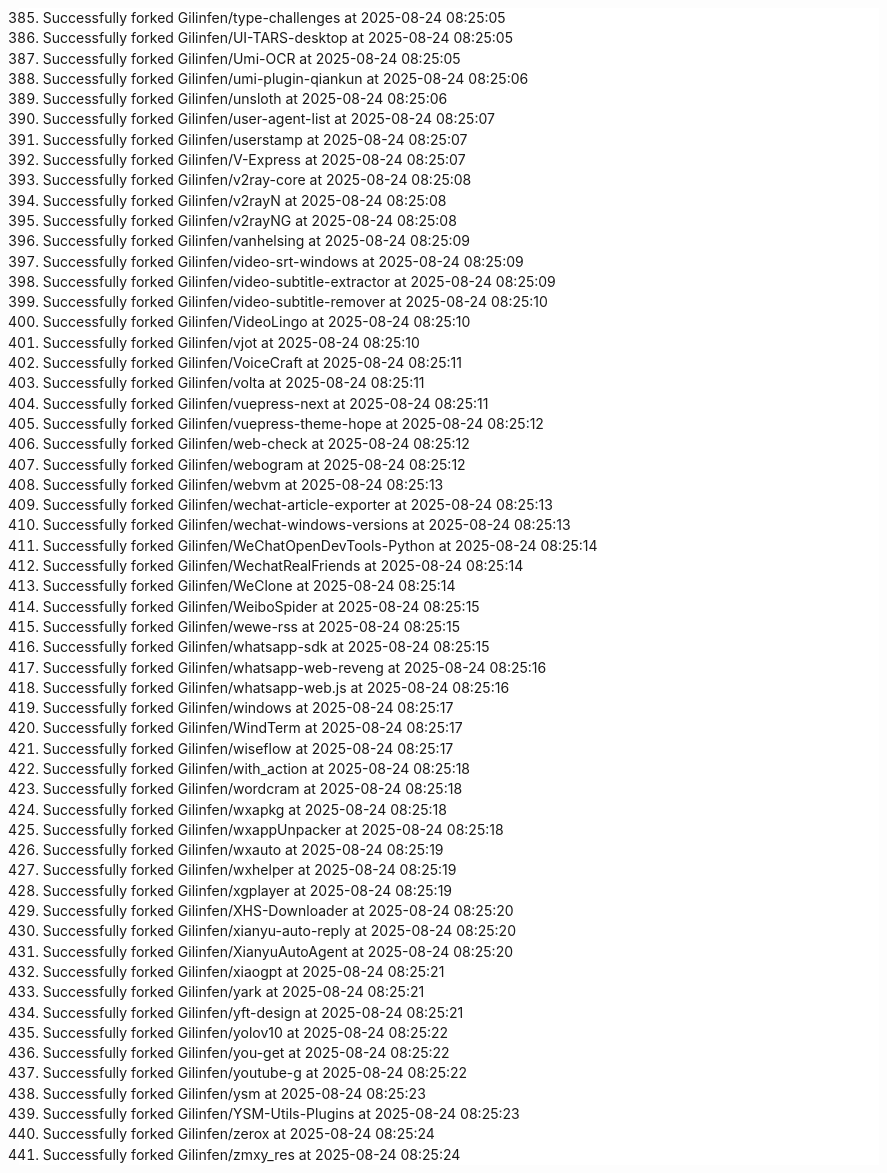 385. Successfully forked Gilinfen/type-challenges at 2025-08-24 08:25:05
386. Successfully forked Gilinfen/UI-TARS-desktop at 2025-08-24 08:25:05
387. Successfully forked Gilinfen/Umi-OCR at 2025-08-24 08:25:05
388. Successfully forked Gilinfen/umi-plugin-qiankun at 2025-08-24 08:25:06
389. Successfully forked Gilinfen/unsloth at 2025-08-24 08:25:06
390. Successfully forked Gilinfen/user-agent-list at 2025-08-24 08:25:07
391. Successfully forked Gilinfen/userstamp at 2025-08-24 08:25:07
392. Successfully forked Gilinfen/V-Express at 2025-08-24 08:25:07
393. Successfully forked Gilinfen/v2ray-core at 2025-08-24 08:25:08
394. Successfully forked Gilinfen/v2rayN at 2025-08-24 08:25:08
395. Successfully forked Gilinfen/v2rayNG at 2025-08-24 08:25:08
396. Successfully forked Gilinfen/vanhelsing at 2025-08-24 08:25:09
397. Successfully forked Gilinfen/video-srt-windows at 2025-08-24 08:25:09
398. Successfully forked Gilinfen/video-subtitle-extractor at 2025-08-24 08:25:09
399. Successfully forked Gilinfen/video-subtitle-remover at 2025-08-24 08:25:10
400. Successfully forked Gilinfen/VideoLingo at 2025-08-24 08:25:10
401. Successfully forked Gilinfen/vjot at 2025-08-24 08:25:10
402. Successfully forked Gilinfen/VoiceCraft at 2025-08-24 08:25:11
403. Successfully forked Gilinfen/volta at 2025-08-24 08:25:11
404. Successfully forked Gilinfen/vuepress-next at 2025-08-24 08:25:11
405. Successfully forked Gilinfen/vuepress-theme-hope at 2025-08-24 08:25:12
406. Successfully forked Gilinfen/web-check at 2025-08-24 08:25:12
407. Successfully forked Gilinfen/webogram at 2025-08-24 08:25:12
408. Successfully forked Gilinfen/webvm at 2025-08-24 08:25:13
409. Successfully forked Gilinfen/wechat-article-exporter at 2025-08-24 08:25:13
410. Successfully forked Gilinfen/wechat-windows-versions at 2025-08-24 08:25:13
411. Successfully forked Gilinfen/WeChatOpenDevTools-Python at 2025-08-24 08:25:14
412. Successfully forked Gilinfen/WechatRealFriends at 2025-08-24 08:25:14
413. Successfully forked Gilinfen/WeClone at 2025-08-24 08:25:14
414. Successfully forked Gilinfen/WeiboSpider at 2025-08-24 08:25:15
415. Successfully forked Gilinfen/wewe-rss at 2025-08-24 08:25:15
416. Successfully forked Gilinfen/whatsapp-sdk at 2025-08-24 08:25:15
417. Successfully forked Gilinfen/whatsapp-web-reveng at 2025-08-24 08:25:16
418. Successfully forked Gilinfen/whatsapp-web.js at 2025-08-24 08:25:16
419. Successfully forked Gilinfen/windows at 2025-08-24 08:25:17
420. Successfully forked Gilinfen/WindTerm at 2025-08-24 08:25:17
421. Successfully forked Gilinfen/wiseflow at 2025-08-24 08:25:17
422. Successfully forked Gilinfen/with_action at 2025-08-24 08:25:18
423. Successfully forked Gilinfen/wordcram at 2025-08-24 08:25:18
424. Successfully forked Gilinfen/wxapkg at 2025-08-24 08:25:18
425. Successfully forked Gilinfen/wxappUnpacker at 2025-08-24 08:25:18
426. Successfully forked Gilinfen/wxauto at 2025-08-24 08:25:19
427. Successfully forked Gilinfen/wxhelper at 2025-08-24 08:25:19
428. Successfully forked Gilinfen/xgplayer at 2025-08-24 08:25:19
429. Successfully forked Gilinfen/XHS-Downloader at 2025-08-24 08:25:20
430. Successfully forked Gilinfen/xianyu-auto-reply at 2025-08-24 08:25:20
431. Successfully forked Gilinfen/XianyuAutoAgent at 2025-08-24 08:25:20
432. Successfully forked Gilinfen/xiaogpt at 2025-08-24 08:25:21
433. Successfully forked Gilinfen/yark at 2025-08-24 08:25:21
434. Successfully forked Gilinfen/yft-design at 2025-08-24 08:25:21
435. Successfully forked Gilinfen/yolov10 at 2025-08-24 08:25:22
436. Successfully forked Gilinfen/you-get at 2025-08-24 08:25:22
437. Successfully forked Gilinfen/youtube-g at 2025-08-24 08:25:22
438. Successfully forked Gilinfen/ysm at 2025-08-24 08:25:23
439. Successfully forked Gilinfen/YSM-Utils-Plugins at 2025-08-24 08:25:23
440. Successfully forked Gilinfen/zerox at 2025-08-24 08:25:24
441. Successfully forked Gilinfen/zmxy_res at 2025-08-24 08:25:24
